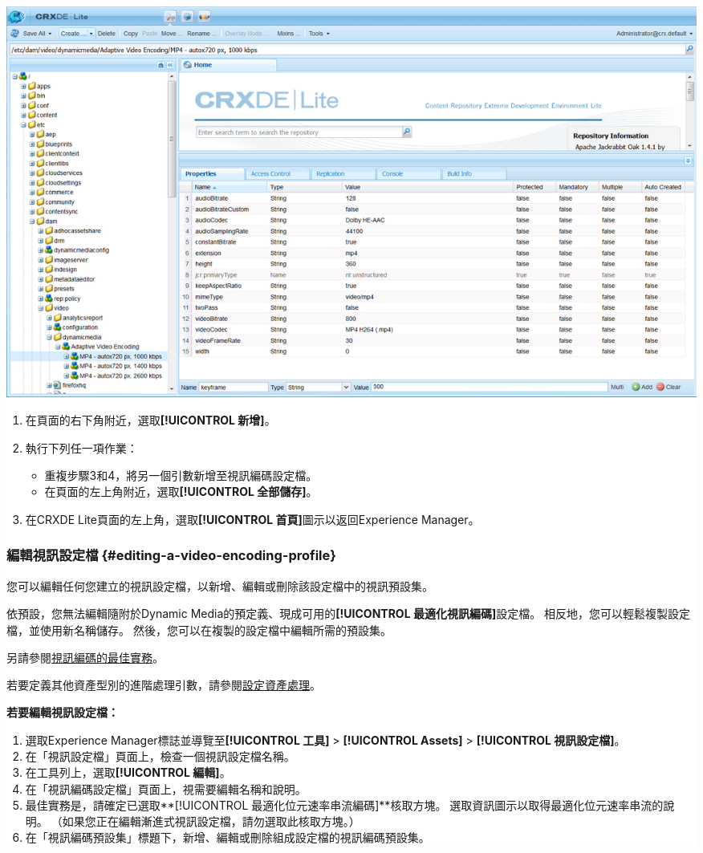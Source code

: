 </table>

![chlimage_1-516](assets/chlimage_1-516.png)

1. 在頁面的右下角附近，選取&#x200B;**[!UICONTROL 新增]**。
1. 執行下列任一項作業：

   * 重複步驟3和4，將另一個引數新增至視訊編碼設定檔。
   * 在頁面的左上角附近，選取&#x200B;**[!UICONTROL 全部儲存]**。

1. 在CRXDE Lite頁面的左上角，選取&#x200B;**[!UICONTROL 首頁]**&#x200B;圖示以返回Experience Manager。

### 編輯視訊設定檔 {#editing-a-video-encoding-profile}

您可以編輯任何您建立的視訊設定檔，以新增、編輯或刪除該設定檔中的視訊預設集。

依預設，您無法編輯隨附於Dynamic Media的預定義、現成可用的&#x200B;**[!UICONTROL 最適化視訊編碼]**&#x200B;設定檔。 相反地，您可以輕鬆複製設定檔，並使用新名稱儲存。 然後，您可以在複製的設定檔中編輯所需的預設集。

另請參閱[視訊編碼的最佳實務](/help/assets/video.md#best-practices-for-encoding-videos)。

若要定義其他資產型別的進階處理引數，請參閱[設定資產處理](/help/assets/config-dms7.md#configuring-asset-processing)。

**若要編輯視訊設定檔：**

1. 選取Experience Manager標誌並導覽至&#x200B;**[!UICONTROL 工具]** > **[!UICONTROL Assets]** > **[!UICONTROL 視訊設定檔]**。
1. 在「視訊設定檔」頁面上，檢查一個視訊設定檔名稱。
1. 在工具列上，選取&#x200B;**[!UICONTROL 編輯]**。
1. 在「視訊編碼設定檔」頁面上，視需要編輯名稱和說明。
1. 最佳實務是，請確定已選取&#x200B;**[!UICONTROL 最適化位元速率串流編碼]**核取方塊。
選取資訊圖示以取得最適化位元速率串流的說明。 （如果您正在編輯漸進式視訊設定檔，請勿選取此核取方塊。）
1. 在「視訊編碼預設集」標題下，新增、編輯或刪除組成設定檔的視訊編碼預設集。
